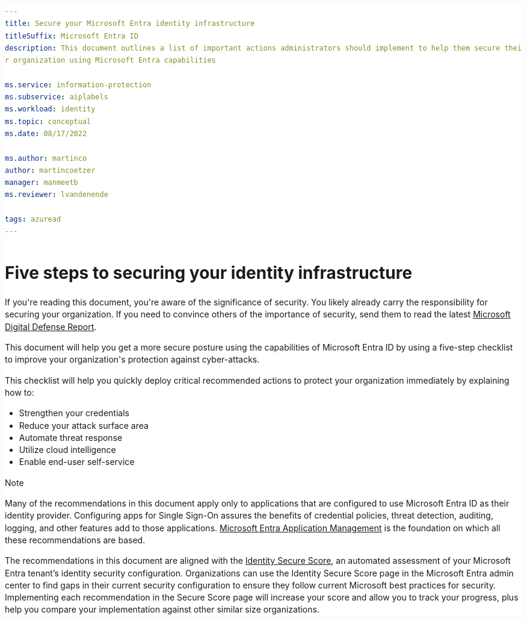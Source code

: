 ```yaml
---
title: Secure your Microsoft Entra identity infrastructure
titleSuffix: Microsoft Entra ID
description: This document outlines a list of important actions administrators should implement to help them secure their organization using Microsoft Entra capabilities

ms.service: information-protection
ms.subservice: aiplabels
ms.workload: identity
ms.topic: conceptual
ms.date: 08/17/2022

ms.author: martinco
author: martincoetzer
manager: manmeetb
ms.reviewer: lvandenende

tags: azuread
---
```

# Five steps to securing your identity infrastructure

If you're reading this document, you're aware of the significance of security. You likely already carry the responsibility for securing your organization. If you need to convince others of the importance of security, send them to read the latest [Microsoft Digital Defense Report](https://www.microsoft.com/security/business/security-intelligence-report).

This document will help you get a more secure posture using the capabilities of Microsoft Entra ID by using a five-step checklist to improve your organization's protection against cyber-attacks.

This checklist will help you quickly deploy critical recommended actions to protect your organization immediately by explaining how to:

- Strengthen your credentials
- Reduce your attack surface area
- Automate threat response
- Utilize cloud intelligence
- Enable end-user self-service

> [!NOTE]
> Many of the recommendations in this document apply only to applications that are configured to use Microsoft Entra ID as their identity provider. Configuring apps for Single Sign-On assures the benefits of credential policies, threat detection, auditing, logging, and other features add to those applications. [Microsoft Entra Application Management](../../active-directory/manage-apps/what-is-application-management.md) is the foundation on which all these recommendations are based.

The recommendations in this document are aligned with the [Identity Secure Score](../../active-directory/fundamentals/identity-secure-score.md), an automated assessment of your Microsoft Entra tenant’s identity security configuration. Organizations can use the Identity Secure Score page in the Microsoft Entra admin center to find gaps in their current security configuration to ensure they follow current Microsoft best practices for security. Implementing each recommendation in the Secure Score page will increase your score and allow you to track your progress, plus help you compare your implementation against other similar size organizations.

